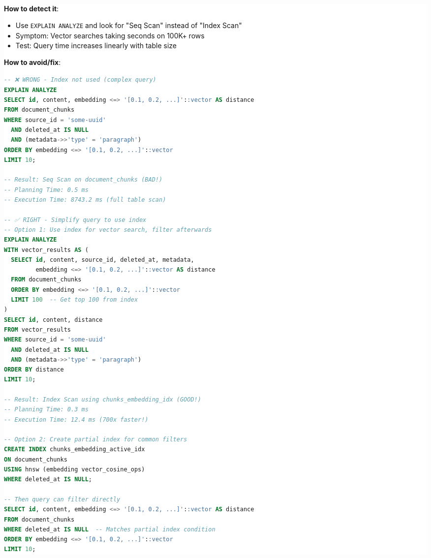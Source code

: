 **How to detect it**:
- Use `EXPLAIN ANALYZE` and look for "Seq Scan" instead of "Index Scan"
- Symptom: Vector searches taking seconds on 100K+ rows
- Test: Query time increases linearly with table size

**How to avoid/fix**:

```sql
-- ❌ WRONG - Index not used (complex query)
EXPLAIN ANALYZE
SELECT id, content, embedding <=> '[0.1, 0.2, ...]'::vector AS distance
FROM document_chunks
WHERE source_id = 'some-uuid'
  AND deleted_at IS NULL
  AND (metadata->>'type' = 'paragraph')
ORDER BY embedding <=> '[0.1, 0.2, ...]'::vector
LIMIT 10;

-- Result: Seq Scan on document_chunks (BAD!)
-- Planning Time: 0.5 ms
-- Execution Time: 8743.2 ms (full table scan)

-- ✅ RIGHT - Simplify query to use index
-- Option 1: Use index for vector search, filter afterwards
EXPLAIN ANALYZE
WITH vector_results AS (
  SELECT id, content, source_id, deleted_at, metadata,
         embedding <=> '[0.1, 0.2, ...]'::vector AS distance
  FROM document_chunks
  ORDER BY embedding <=> '[0.1, 0.2, ...]'::vector
  LIMIT 100  -- Get top 100 from index
)
SELECT id, content, distance
FROM vector_results
WHERE source_id = 'some-uuid'
  AND deleted_at IS NULL
  AND (metadata->>'type' = 'paragraph')
ORDER BY distance
LIMIT 10;

-- Result: Index Scan using chunks_embedding_idx (GOOD!)
-- Planning Time: 0.3 ms
-- Execution Time: 12.4 ms (700x faster!)

-- Option 2: Create partial index for common filters
CREATE INDEX chunks_embedding_active_idx
ON document_chunks
USING hnsw (embedding vector_cosine_ops)
WHERE deleted_at IS NULL;

-- Then query can filter directly
SELECT id, content, embedding <=> '[0.1, 0.2, ...]'::vector AS distance
FROM document_chunks
WHERE deleted_at IS NULL  -- Matches partial index condition
ORDER BY embedding <=> '[0.1, 0.2, ...]'::vector
LIMIT 10;
```
